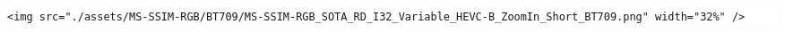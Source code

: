     <img src="./assets/MS-SSIM-RGB/BT709/MS-SSIM-RGB_SOTA_RD_I32_Variable_HEVC-B_ZoomIn_Short_BT709.png" width="32%" />